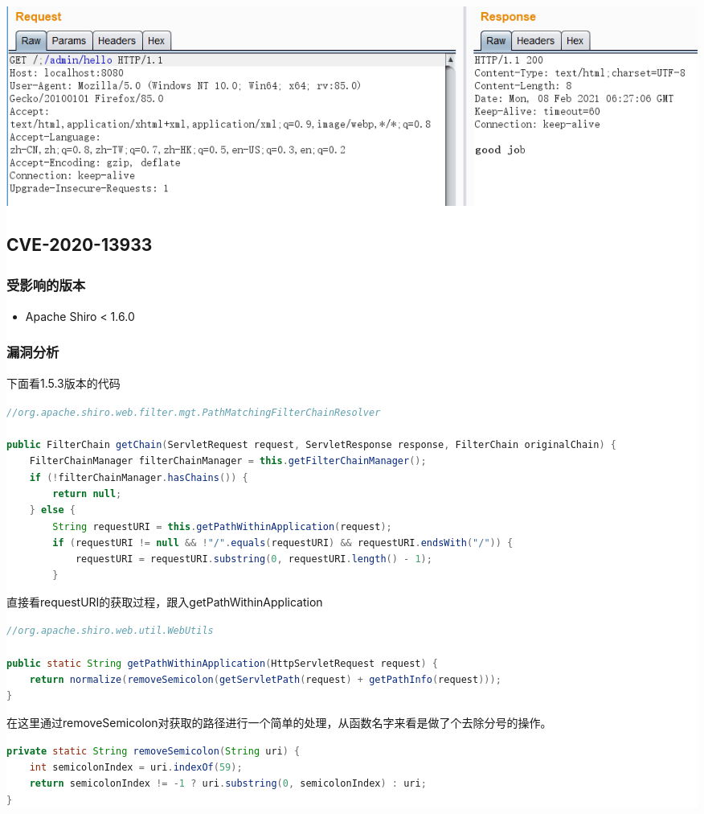 ![avatar](../../../images/java/shiro/authbypass/6.png)



## CVE-2020-13933

### 受影响的版本

- Apache Shiro < 1.6.0

### 漏洞分析

下面看1.5.3版本的代码

```java
//org.apache.shiro.web.filter.mgt.PathMatchingFilterChainResolver

public FilterChain getChain(ServletRequest request, ServletResponse response, FilterChain originalChain) {
    FilterChainManager filterChainManager = this.getFilterChainManager();
    if (!filterChainManager.hasChains()) {
        return null;
    } else {
        String requestURI = this.getPathWithinApplication(request);
        if (requestURI != null && !"/".equals(requestURI) && requestURI.endsWith("/")) {
            requestURI = requestURI.substring(0, requestURI.length() - 1);
        }
```

直接看requestURI的获取过程，跟入getPathWithinApplication

```java
//org.apache.shiro.web.util.WebUtils

public static String getPathWithinApplication(HttpServletRequest request) {
    return normalize(removeSemicolon(getServletPath(request) + getPathInfo(request)));
}
```

在这里通过removeSemicolon对获取的路径进行一个简单的处理，从函数名字来看是做了个去除分号的操作。

```java
private static String removeSemicolon(String uri) {
    int semicolonIndex = uri.indexOf(59);
    return semicolonIndex != -1 ? uri.substring(0, semicolonIndex) : uri;
}
```
